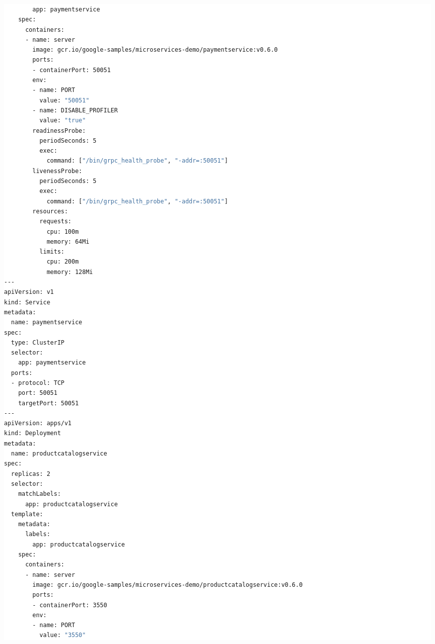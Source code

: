 ```bash
        app: paymentservice
    spec:
      containers:
      - name: server
        image: gcr.io/google-samples/microservices-demo/paymentservice:v0.6.0
        ports:
        - containerPort: 50051
        env:
        - name: PORT
          value: "50051"
        - name: DISABLE_PROFILER
          value: "true"
        readinessProbe:
          periodSeconds: 5
          exec:
            command: ["/bin/grpc_health_probe", "-addr=:50051"]
        livenessProbe:
          periodSeconds: 5
          exec:
            command: ["/bin/grpc_health_probe", "-addr=:50051"]
        resources:
          requests:
            cpu: 100m
            memory: 64Mi
          limits:
            cpu: 200m
            memory: 128Mi
---
apiVersion: v1
kind: Service
metadata:
  name: paymentservice
spec:
  type: ClusterIP
  selector:
    app: paymentservice
  ports:
  - protocol: TCP
    port: 50051
    targetPort: 50051
---
apiVersion: apps/v1
kind: Deployment
metadata:
  name: productcatalogservice
spec:
  replicas: 2
  selector:
    matchLabels:
      app: productcatalogservice
  template:
    metadata:
      labels:
        app: productcatalogservice
    spec:
      containers:
      - name: server
        image: gcr.io/google-samples/microservices-demo/productcatalogservice:v0.6.0
        ports:
        - containerPort: 3550
        env:
        - name: PORT
          value: "3550"
```